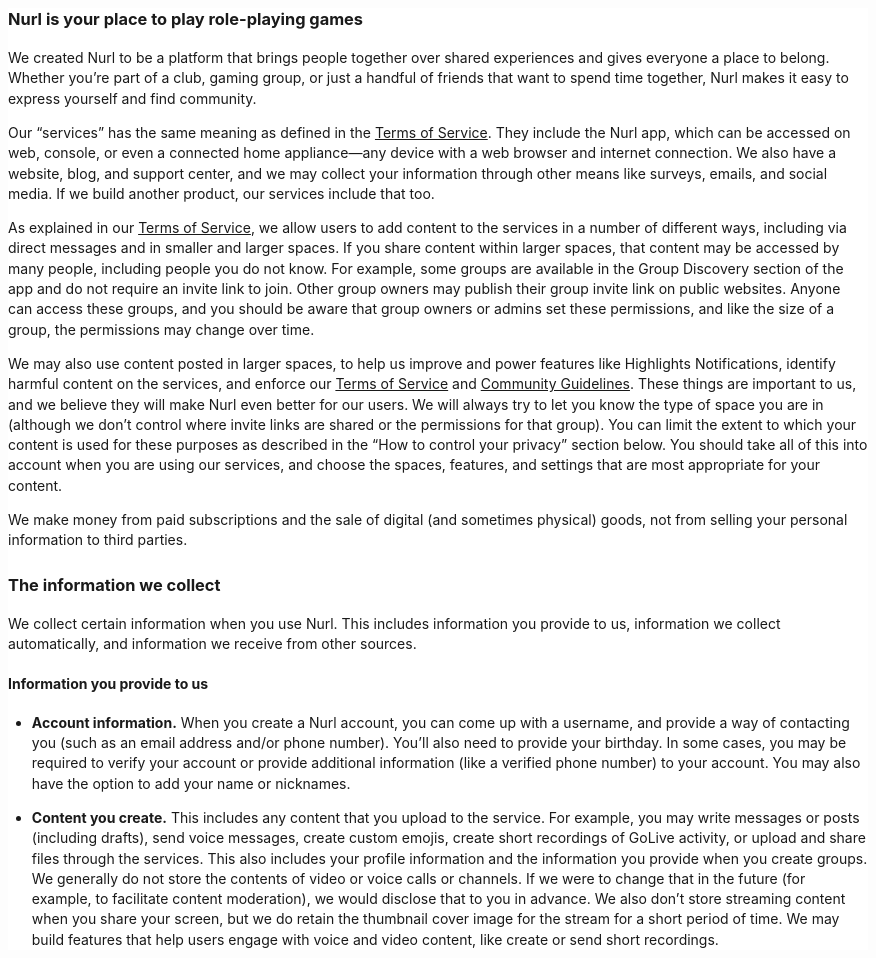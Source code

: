 ### Nurl is your place to play role-playing games

We created Nurl to be a platform that brings people together over shared experiences and gives everyone a place to belong. Whether you’re part of a club, gaming group, or just a handful of friends that want to spend time together, Nurl makes it easy to express yourself and find community.

Our “services” has the same meaning as defined in the [Terms of Service](/legal/terms/). They include the Nurl app, which can be accessed on web, console, or even a connected home appliance—any device with a web browser and internet connection. We also have a website, blog, and support center, and we may collect your information through other means like surveys, emails, and social media. If we build another product, our services include that too.

As explained in our [Terms of Service](/legal/terms/), we allow users to add content to the services in a number of different ways, including via direct messages and in smaller and larger spaces. If you share content within larger spaces, that content may be accessed by many people, including people you do not know. For example, some groups are available in the Group Discovery section of the app and do not require an invite link to join. Other group owners may publish their group invite link on public websites. Anyone can access these groups, and you should be aware that group owners or admins set these permissions, and like the size of a group, the permissions may change over time.

We may also use content posted in larger spaces, to help us improve and power features like Highlights Notifications, identify harmful content on the services, and enforce our [Terms of Service](/legal/terms/) and [Community Guidelines](/legal/community-guidelines/). These things are important to us, and we believe they will make Nurl even better for our users. We will always try to let you know the type of space you are in (although we don’t control where invite links are shared or the permissions for that group). You can limit the extent to which your content is used for these purposes as described in the “How to control your privacy” section below. You should take all of this into account when you are using our services, and choose the spaces, features, and settings that are most appropriate for your content.

We make money from paid subscriptions and the sale of digital (and sometimes physical) goods, not from selling your personal information to third parties.

### The information we collect

We collect certain information when you use Nurl. This includes information you provide to us, information we collect automatically, and information we receive from other sources.

#### Information you provide to us

- **Account information.** When you create a Nurl account, you can come up with a username, and provide a way of contacting you (such as an email address and/or phone number). You’ll also need to provide your birthday. In some cases, you may be required to verify your account or provide additional information (like a verified phone number) to your account. You may also have the option to add your name or nicknames.

- **Content you create.** This includes any content that you upload to the service. For example, you may write messages or posts (including drafts), send voice messages, create custom emojis, create short recordings of GoLive activity, or upload and share files through the services. This also includes your profile information and the information you provide when you create groups. We generally do not store the contents of video or voice calls or channels. If we were to change that in the future (for example, to facilitate content moderation), we would disclose that to you in advance. We also don’t store streaming content when you share your screen, but we do retain the thumbnail cover image for the stream for a short period of time. We may build features that help users engage with voice and video content, like create or send short recordings.
